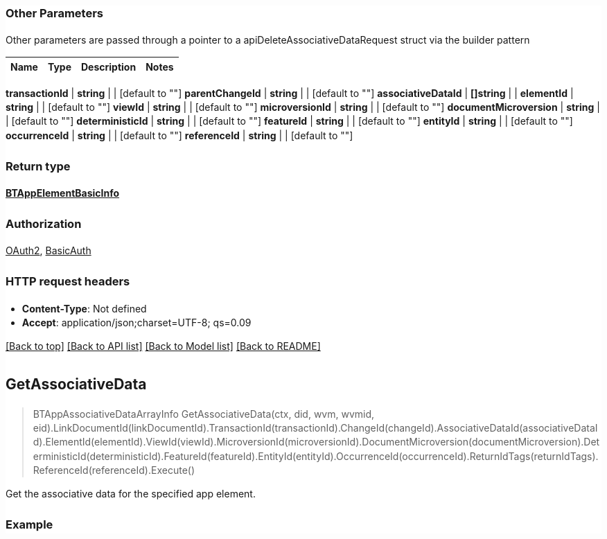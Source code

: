 ### Other Parameters

Other parameters are passed through a pointer to a apiDeleteAssociativeDataRequest struct via the builder pattern


Name | Type | Description  | Notes
------------- | ------------- | ------------- | -------------




 **transactionId** | **string** |  | [default to &quot;&quot;]
 **parentChangeId** | **string** |  | [default to &quot;&quot;]
 **associativeDataId** | **[]string** |  | 
 **elementId** | **string** |  | [default to &quot;&quot;]
 **viewId** | **string** |  | [default to &quot;&quot;]
 **microversionId** | **string** |  | [default to &quot;&quot;]
 **documentMicroversion** | **string** |  | [default to &quot;&quot;]
 **deterministicId** | **string** |  | [default to &quot;&quot;]
 **featureId** | **string** |  | [default to &quot;&quot;]
 **entityId** | **string** |  | [default to &quot;&quot;]
 **occurrenceId** | **string** |  | [default to &quot;&quot;]
 **referenceId** | **string** |  | [default to &quot;&quot;]

### Return type

[**BTAppElementBasicInfo**](BTAppElementBasicInfo.md)

### Authorization

[OAuth2](../README.md#OAuth2), [BasicAuth](../README.md#BasicAuth)

### HTTP request headers

- **Content-Type**: Not defined
- **Accept**: application/json;charset=UTF-8; qs=0.09

[[Back to top]](#) [[Back to API list]](../README.md#documentation-for-api-endpoints)
[[Back to Model list]](../README.md#documentation-for-models)
[[Back to README]](../README.md)


## GetAssociativeData

> BTAppAssociativeDataArrayInfo GetAssociativeData(ctx, did, wvm, wvmid, eid).LinkDocumentId(linkDocumentId).TransactionId(transactionId).ChangeId(changeId).AssociativeDataId(associativeDataId).ElementId(elementId).ViewId(viewId).MicroversionId(microversionId).DocumentMicroversion(documentMicroversion).DeterministicId(deterministicId).FeatureId(featureId).EntityId(entityId).OccurrenceId(occurrenceId).ReturnIdTags(returnIdTags).ReferenceId(referenceId).Execute()

Get the associative data for the specified app element.



### Example
